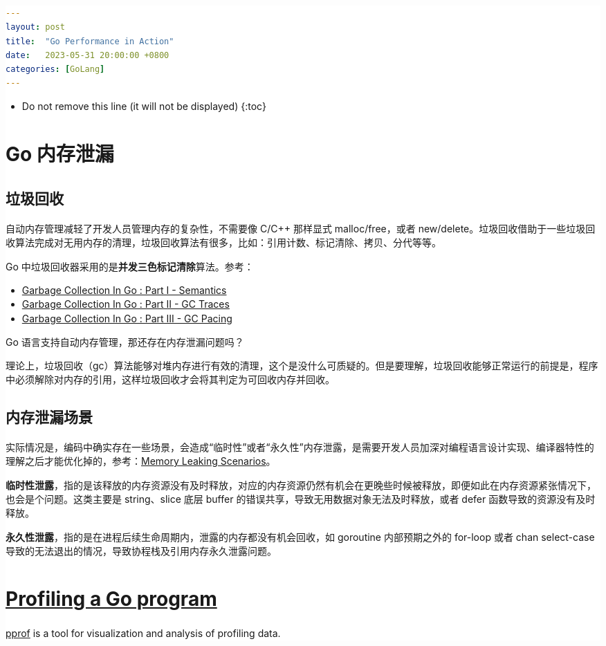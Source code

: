 ```yaml
---
layout: post
title:  "Go Performance in Action"
date:   2023-05-31 20:00:00 +0800
categories: [GoLang]
---
```


* Do not remove this line (it will not be displayed)
{:toc}


# Go 内存泄漏

## 垃圾回收

自动内存管理减轻了开发人员管理内存的复杂性，不需要像 C/C++ 那样显式 malloc/free，或者 new/delete。垃圾回收借助于一些垃圾回收算法完成对无用内存的清理，垃圾回收算法有很多，比如：引用计数、标记清除、拷贝、分代等等。

Go 中垃圾回收器采用的是**并发三色标记清除**算法。参考：

* [Garbage Collection In Go : Part I - Semantics](https://www.ardanlabs.com/blog/2018/12/garbage-collection-in-go-part1-semantics.html)
* [Garbage Collection In Go : Part II - GC Traces](https://www.ardanlabs.com/blog/2019/05/garbage-collection-in-go-part2-gctraces.html)
* [Garbage Collection In Go : Part III - GC Pacing](https://www.ardanlabs.com/blog/2019/07/garbage-collection-in-go-part3-gcpacing.html)

Go 语言支持自动内存管理，那还存在内存泄漏问题吗？

理论上，垃圾回收（gc）算法能够对堆内存进行有效的清理，这个是没什么可质疑的。但是要理解，垃圾回收能够正常运行的前提是，程序中必须解除对内存的引用，这样垃圾回收才会将其判定为可回收内存并回收。


## 内存泄漏场景

实际情况是，编码中确实存在一些场景，会造成“临时性”或者“永久性”内存泄露，是需要开发人员加深对编程语言设计实现、编译器特性的理解之后才能优化掉的，参考：[Memory Leaking Scenarios](https://go101.org/article/memory-leaking.html)。

**临时性泄露**，指的是该释放的内存资源没有及时释放，对应的内存资源仍然有机会在更晚些时候被释放，即便如此在内存资源紧张情况下，也会是个问题。这类主要是 string、slice 底层 buffer 的错误共享，导致无用数据对象无法及时释放，或者 defer 函数导致的资源没有及时释放。

**永久性泄露**，指的是在进程后续生命周期内，泄露的内存都没有机会回收，如 goroutine 内部预期之外的 for-loop 或者 chan select-case 导致的无法退出的情况，导致协程栈及引用内存永久泄露问题。





# [Profiling a Go program](https://golang.org/pkg/runtime/pprof/)

[pprof](https://github.com/google/pprof/blob/main/doc/README.md) is a tool for visualization and analysis of profiling data.
